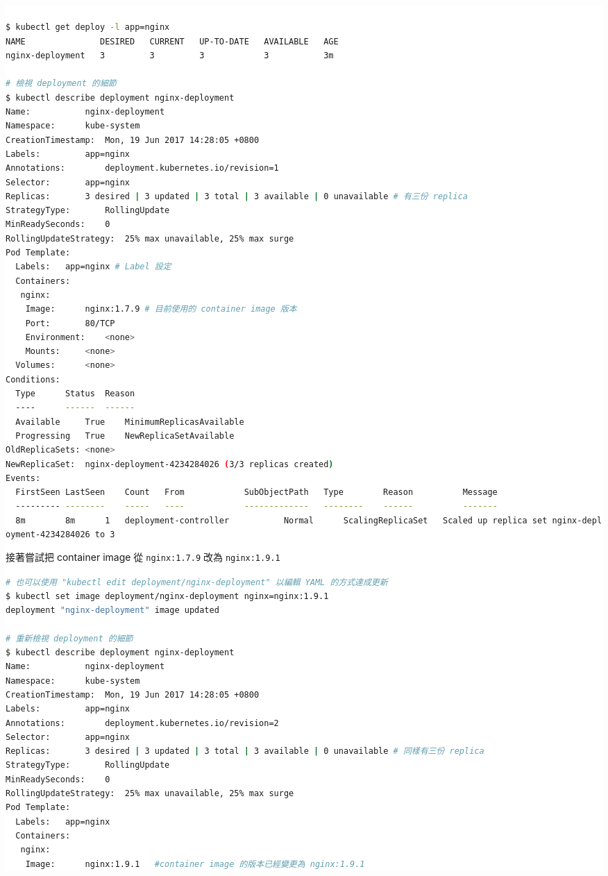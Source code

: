```bash

$ kubectl get deploy -l app=nginx
NAME               DESIRED   CURRENT   UP-TO-DATE   AVAILABLE   AGE
nginx-deployment   3         3         3            3           3m

# 檢視 deployment 的細節
$ kubectl describe deployment nginx-deployment 
Name:			nginx-deployment
Namespace:		kube-system
CreationTimestamp:	Mon, 19 Jun 2017 14:28:05 +0800
Labels:			app=nginx
Annotations:		deployment.kubernetes.io/revision=1
Selector:		app=nginx
Replicas:		3 desired | 3 updated | 3 total | 3 available | 0 unavailable # 有三份 replica
StrategyType:		RollingUpdate
MinReadySeconds:	0
RollingUpdateStrategy:	25% max unavailable, 25% max surge
Pod Template:
  Labels:	app=nginx # Label 設定
  Containers:
   nginx:
    Image:		nginx:1.7.9 # 目前使用的 container image 版本
    Port:		80/TCP
    Environment:	<none>
    Mounts:		<none>
  Volumes:		<none>
Conditions:
  Type		Status	Reason
  ----		------	------
  Available 	True	MinimumReplicasAvailable
  Progressing 	True	NewReplicaSetAvailable
OldReplicaSets:	<none>
NewReplicaSet:	nginx-deployment-4234284026 (3/3 replicas created)
Events:
  FirstSeen	LastSeen	Count	From			SubObjectPath	Type		Reason			Message
  ---------	--------	-----	----			-------------	--------	------			-------
  8m		8m		1	deployment-controller			Normal		ScalingReplicaSet	Scaled up replica set nginx-deployment-4234284026 to 3
```

接著嘗試把 container image 從 `nginx:1.7.9` 改為 `nginx:1.9.1`

```bash
# 也可以使用 "kubectl edit deployment/nginx-deployment" 以編輯 YAML 的方式達成更新
$ kubectl set image deployment/nginx-deployment nginx=nginx:1.9.1
deployment "nginx-deployment" image updated

# 重新檢視 deployment 的細節
$ kubectl describe deployment nginx-deployment 
Name:			nginx-deployment
Namespace:		kube-system
CreationTimestamp:	Mon, 19 Jun 2017 14:28:05 +0800
Labels:			app=nginx
Annotations:		deployment.kubernetes.io/revision=2
Selector:		app=nginx
Replicas:		3 desired | 3 updated | 3 total | 3 available | 0 unavailable # 同樣有三份 replica
StrategyType:		RollingUpdate
MinReadySeconds:	0
RollingUpdateStrategy:	25% max unavailable, 25% max surge
Pod Template:
  Labels:	app=nginx
  Containers:
   nginx:
    Image:		nginx:1.9.1   #container image 的版本已經變更為 nginx:1.9.1
```